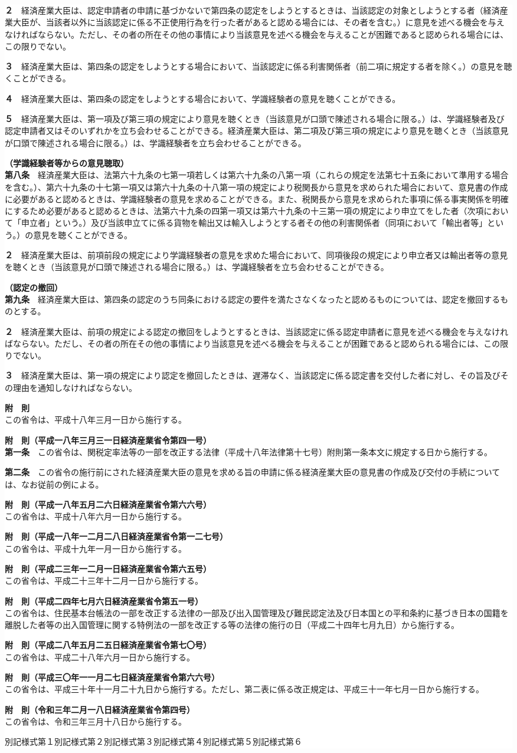 **２**　経済産業大臣は、認定申請者の申請に基づかないで第四条の認定をしようとするときは、当該認定の対象としようとする者（経済産業大臣が、当該者以外に当該認定に係る不正使用行為を行った者があると認める場合には、その者を含む。）に意見を述べる機会を与えなければならない。ただし、その者の所在その他の事情により当該意見を述べる機会を与えることが困難であると認められる場合には、この限りでない。  
  
**３**　経済産業大臣は、第四条の認定をしようとする場合において、当該認定に係る利害関係者（前二項に規定する者を除く。）の意見を聴くことができる。  
  
**４**　経済産業大臣は、第四条の認定をしようとする場合において、学識経験者の意見を聴くことができる。  
  
**５**　経済産業大臣は、第一項及び第三項の規定により意見を聴くとき（当該意見が口頭で陳述される場合に限る。）は、学識経験者及び認定申請者又はそのいずれかを立ち会わせることができる。経済産業大臣は、第二項及び第三項の規定により意見を聴くとき（当該意見が口頭で陳述される場合に限る。）は、学識経験者を立ち会わせることができる。  
  
**（学識経験者等からの意見聴取）**  
**第八条**　経済産業大臣は、法第六十九条の七第一項若しくは第六十九条の八第一項（これらの規定を法第七十五条において準用する場合を含む。）、第六十九条の十七第一項又は第六十九条の十八第一項の規定により税関長から意見を求められた場合において、意見書の作成に必要があると認めるときは、学識経験者の意見を求めることができる。また、税関長から意見を求められた事項に係る事実関係を明確にするため必要があると認めるときは、法第六十九条の四第一項又は第六十九条の十三第一項の規定により申立てをした者（次項において「申立者」という。）及び当該申立てに係る貨物を輸出又は輸入しようとする者その他の利害関係者（同項において「輸出者等」という。）の意見を聴くことができる。  
  
**２**　経済産業大臣は、前項前段の規定により学識経験者の意見を求めた場合において、同項後段の規定により申立者又は輸出者等の意見を聴くとき（当該意見が口頭で陳述される場合に限る。）は、学識経験者を立ち会わせることができる。  
  
**（認定の撤回）**  
**第九条**　経済産業大臣は、第四条の認定のうち同条における認定の要件を満たさなくなったと認めるものについては、認定を撤回するものとする。  
  
**２**　経済産業大臣は、前項の規定による認定の撤回をしようとするときは、当該認定に係る認定申請者に意見を述べる機会を与えなければならない。ただし、その者の所在その他の事情により当該意見を述べる機会を与えることが困難であると認められる場合には、この限りでない。  
  
**３**　経済産業大臣は、第一項の規定により認定を撤回したときは、遅滞なく、当該認定に係る認定書を交付した者に対し、その旨及びその理由を通知しなければならない。  
  
**附　則**  
この省令は、平成十八年三月一日から施行する。  
  
**附　則（平成一八年三月三一日経済産業省令第四一号）**  
**第一条**　この省令は、関税定率法等の一部を改正する法律（平成十八年法律第十七号）附則第一条本文に規定する日から施行する。  
  
**第二条**　この省令の施行前にされた経済産業大臣の意見を求める旨の申請に係る経済産業大臣の意見書の作成及び交付の手続については、なお従前の例による。  
  
**附　則（平成一八年五月二六日経済産業省令第六六号）**  
この省令は、平成十八年六月一日から施行する。  
  
**附　則（平成一八年一二月二八日経済産業省令第一二七号）**  
この省令は、平成十九年一月一日から施行する。  
  
**附　則（平成二三年一二月一日経済産業省令第六五号）**  
この省令は、平成二十三年十二月一日から施行する。  
  
**附　則（平成二四年七月六日経済産業省令第五一号）**  
この省令は、住民基本台帳法の一部を改正する法律の一部及び出入国管理及び難民認定法及び日本国との平和条約に基づき日本の国籍を離脱した者等の出入国管理に関する特例法の一部を改正する等の法律の施行の日（平成二十四年七月九日）から施行する。  
  
**附　則（平成二八年五月二五日経済産業省令第七〇号）**  
この省令は、平成二十八年六月一日から施行する。  
  
**附　則（平成三〇年一一月二七日経済産業省令第六六号）**  
この省令は、平成三十年十一月二十九日から施行する。ただし、第二表に係る改正規定は、平成三十一年七月一日から施行する。  
  
**附　則（令和三年二月一八日経済産業省令第四号）**  
この省令は、令和三年三月十八日から施行する。  
  
別記様式第１別記様式第２別記様式第３別記様式第４別記様式第５別記様式第６